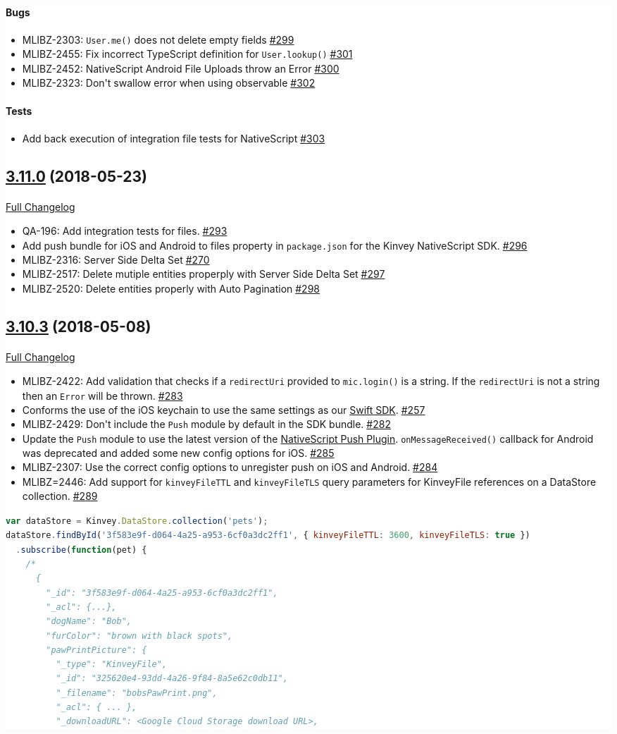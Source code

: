#### Bugs
- MLIBZ-2303: `User.me()` does not delete empty fields [#299](https://github.com/Kinvey/js-sdk/pull/299)
- MLIBZ-2455: Fix incorrect TypeScript definition for `User.lookup()` [#301](https://github.com/Kinvey/js-sdk/pull/301)
- MLIBZ-2452: NativeScript Android File Uploads throw an Error [#300](https://github.com/Kinvey/js-sdk/pull/300)
- MLIBZ-2323: Don't swallow error when using observable [#302](https://github.com/Kinvey/js-sdk/pull/302)

#### Tests
- Add back execution of integration file tests for NativeScript [#303](https://github.com/Kinvey/js-sdk/pull/303)

## [3.11.0](https://github.com/Kinvey/js-sdk/tree/v3.11.0) (2018-05-23)
[Full Changelog](https://github.com/Kinvey/js-sdk/compare/v3.10.3...v3.11.0)<br/>

- QA-196: Add integration tests for files. [#293](https://github.com/Kinvey/js-sdk/pull/293)
- Add push bundle for iOS and Android to files property in `package.json` for the Kinvey NativeScript SDK. [#296](https://github.com/Kinvey/js-sdk/pull/296)
- MLIBZ-2316: Server Side Delta Set [#270](https://github.com/Kinvey/js-sdk/pull/270)
- MLIBZ-2517: Delete mutiple entities properply with Server Side Delta Set [#297](https://github.com/Kinvey/js-sdk/pull/297)
- MLIBZ-2520: Delete entities properly with Auto Pagination [#298](https://github.com/Kinvey/js-sdk/pull/298)

## [3.10.3](https://github.com/Kinvey/js-sdk/tree/v3.10.3) (2018-05-08)
[Full Changelog](https://github.com/Kinvey/js-sdk/compare/v3.10.2...v3.10.3)<br/>

- MLIBZ-2422: Add validation that checks if a `redirectUri` provided to `mic.login()` is a string. If the `redirectUri` is not a string then an `Error` will be thrown. [#283](https://github.com/Kinvey/js-sdk/pull/283)
- Conforms the use of the iOS keychain to use the same settings as our [Swift SDK](https://github.com/Kinvey/swift-sdk). [#257](https://github.com/Kinvey/js-sdk/pull/257)
- MLIBZ-2429: Don't include the `Push` module by default in the SDK bundle. [#282](https://github.com/Kinvey/js-sdk/pull/282)
- Update the `Push` module to use the latest version of the [NativeScript Push Plugin](https://github.com/NativeScript/push-plugin). `onMessageReceived()` callback for Android was deprecated and added some new config options for iOS.  [#285](https://github.com/Kinvey/js-sdk/pull/285)
- MLIBZ-2307: Use the correct config options to unregister push on iOS and Android. [#284](https://github.com/Kinvey/js-sdk/pull/284)
- MLIBZ=2446: Add support for `kinveyFileTTL` and `kinveyFileTLS` query parameters for KinveyFile references on a DataStore collection. [#289](https://github.com/Kinvey/js-sdk/pull/289)

```javascript
var dataStore = Kinvey.DataStore.collection('pets');
dataStore.findById('3f583e9f-d064-4a25-a953-6cf0a3dc2ff1', { kinveyFileTTL: 3600, kinveyFileTLS: true })
  .subscribe(function(pet) {
    /*
      {
        "_id": "3f583e9f-d064-4a25-a953-6cf0a3dc2ff1",
        "_acl": {...},
        "dogName": "Bob",
        "furColor": "brown with black spots",
        "pawPrintPicture": {
          "_type": "KinveyFile",
          "_id": "325620e4-93dd-4a26-9f84-8a5e62c0db11",
          "_filename": "bobsPawPrint.png",
          "_acl": { ... },
          "_downloadURL": <Google Cloud Storage download URL>,
```